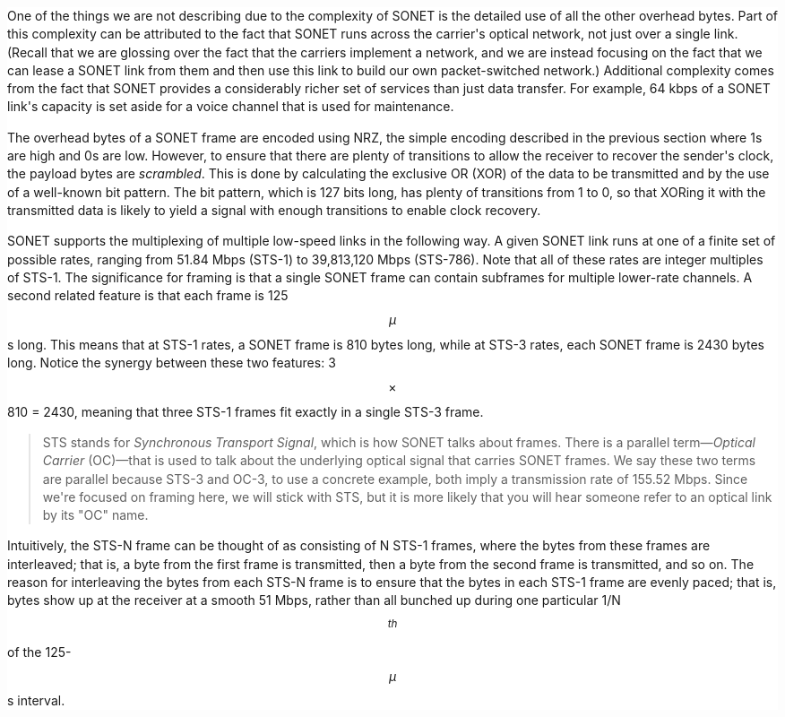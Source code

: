 One of the things we are not describing due to the complexity of SONET
is the detailed use of all the other overhead bytes. Part of this
complexity can be attributed to the fact that SONET runs across the
carrier's optical network, not just over a single link. (Recall that we
are glossing over the fact that the carriers implement a network, and we
are instead focusing on the fact that we can lease a SONET link from
them and then use this link to build our own packet-switched network.)
Additional complexity comes from the fact that SONET provides a
considerably richer set of services than just data transfer. For
example, 64 kbps of a SONET link's capacity is set aside for a voice
channel that is used for maintenance.

The overhead bytes of a SONET frame are encoded using NRZ, the simple
encoding described in the previous section where 1s are high and 0s are
low. However, to ensure that there are plenty of transitions to allow
the receiver to recover the sender's clock, the payload bytes are
*scrambled*. This is done by calculating the exclusive OR (XOR) of the
data to be transmitted and by the use of a well-known bit pattern. The
bit pattern, which is 127 bits long, has plenty of transitions from 1 to
0, so that XORing it with the transmitted data is likely to yield a
signal with enough transitions to enable clock recovery.

SONET supports the multiplexing of multiple low-speed links in the
following way. A given SONET link runs at one of a finite set of
possible rates, ranging from 51.84 Mbps (STS-1) to 39,813,120 Mbps
(STS-786). Note that all of these rates are integer multiples of STS-1.
The significance for framing is that a single SONET frame can contain
subframes for multiple lower-rate channels. A second related feature
is that each frame is 125 $$\mu$$s long. This means that at STS-1
rates, a SONET frame is 810 bytes long, while at STS-3 rates, each SONET
frame is 2430 bytes long. Notice the synergy between these two features:
3 $$\times$$ 810 = 2430, meaning that three STS-1 frames fit exactly
in a single STS-3 frame.

> STS stands for *Synchronous Transport Signal*, which is how SONET 
> talks about frames. There is a parallel term—*Optical Carrier*
> (OC)—that is used to talk about the underlying optical signal that
> carries SONET frames. We say these two terms are parallel because
> STS-3 and OC-3, to use a concrete example, both imply a transmission
> rate of 155.52 Mbps. Since we're focused on framing here, we will
> stick with STS, but it is more likely that you will hear someone
> refer to an optical link by its "OC" name.

Intuitively, the STS-N frame can be thought of as consisting of N
STS-1 frames, where the bytes from these frames are interleaved; that
is, a byte from the first frame is transmitted, then a byte from the
second frame is transmitted, and so on. The reason for interleaving the
bytes from each STS-N frame is to ensure that the bytes in each STS-1
frame are evenly paced; that is, bytes show up at the receiver at a
smooth 51 Mbps, rather than all bunched up during one particular
1/N$$^{th}$$ of the 125-$$\mu$$s interval.

<figure class="line">
	<a id="sonet1"></a>